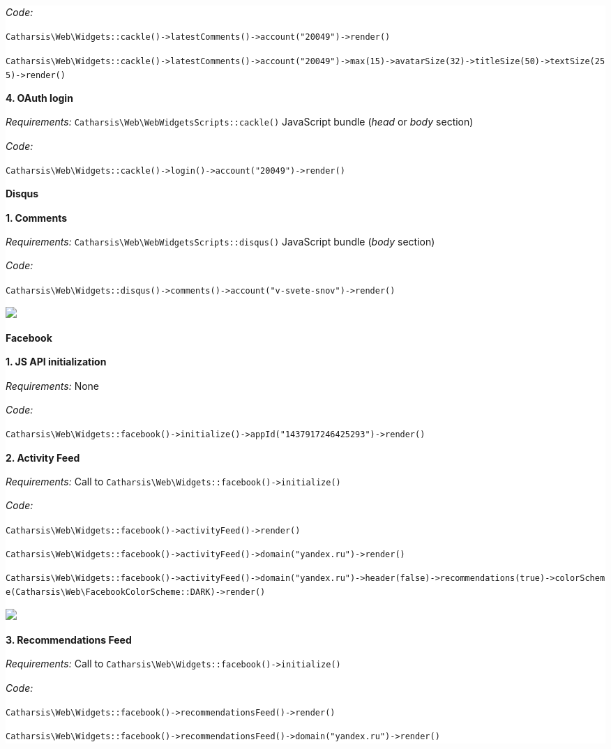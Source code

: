 _Code:_

`Catharsis\Web\Widgets::cackle()->latestComments()->account("20049")->render()`

`Catharsis\Web\Widgets::cackle()->latestComments()->account("20049")->max(15)->avatarSize(32)->titleSize(50)->textSize(255)->render()`

**4. OAuth login**

_Requirements:_ `Catharsis\Web\WebWidgetsScripts::cackle()` JavaScript bundle (_head_ or _body_ section)

_Code:_

`Catharsis\Web\Widgets::cackle()->login()->account("20049")->render()`

**Disqus**

**1. Comments**

_Requirements:_ `Catharsis\Web\WebWidgetsScripts::disqus()` JavaScript bundle (_body_ section)

_Code:_

`Catharsis\Web\Widgets::disqus()->comments()->account("v-svete-snov")->render()`

![](http://img-fotki.yandex.ru/get/9489/80185211.1d/0_8decd_52c79adf_orig)

**Facebook**

**1. JS API initialization**

_Requirements:_ None

_Code:_

`Catharsis\Web\Widgets::facebook()->initialize()->appId("1437917246425293")->render()`

**2. Activity Feed**

_Requirements:_ Call to `Catharsis\Web\Widgets::facebook()->initialize()`

_Code:_

`Catharsis\Web\Widgets::facebook()->activityFeed()->render()`

`Catharsis\Web\Widgets::facebook()->activityFeed()->domain("yandex.ru")->render()`

`Catharsis\Web\Widgets::facebook()->activityFeed()->domain("yandex.ru")->header(false)->recommendations(true)->colorScheme(Catharsis\Web\FacebookColorScheme::DARK)->render()`

![](http://img-fotki.yandex.ru/get/9489/80185211.1d/0_8decf_7b4f254a_orig)

**3. Recommendations Feed**

_Requirements:_ Call to `Catharsis\Web\Widgets::facebook()->initialize()`

_Code:_

`Catharsis\Web\Widgets::facebook()->recommendationsFeed()->render()`

`Catharsis\Web\Widgets::facebook()->recommendationsFeed()->domain("yandex.ru")->render()`
